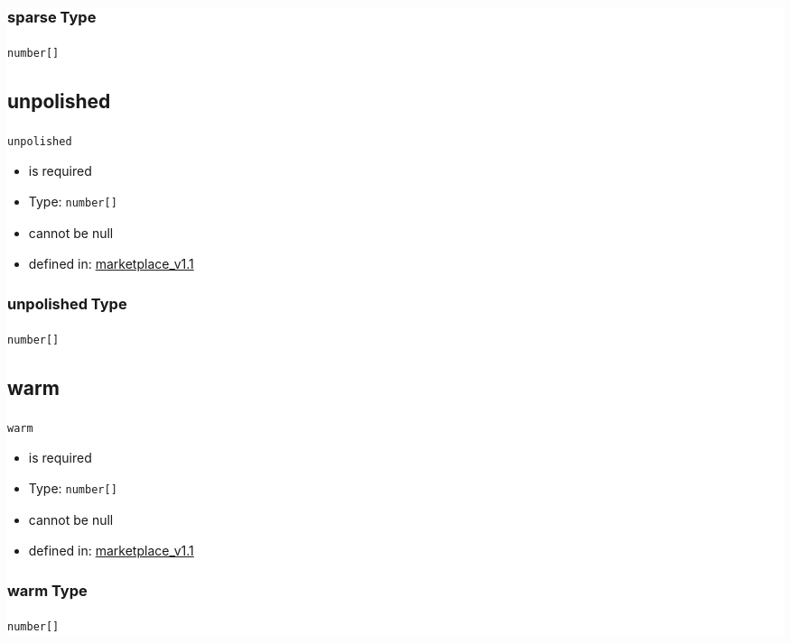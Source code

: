 ### sparse Type

`number[]`

## unpolished



`unpolished`

*   is required

*   Type: `number[]`

*   cannot be null

*   defined in: [marketplace\_v1.1](marketplace_v1-properties-analysis-properties-character_v8-properties-segments-properties-unpolished.md "https://github.com/cyanite-ai/aws-marketplace/blob/main/audio_analyzer/schemes/marketplace_v1.1/schema/marketplace_v1.1.schema.json#/properties/analysis/properties/character_v8/properties/segments/properties/unpolished")

### unpolished Type

`number[]`

## warm



`warm`

*   is required

*   Type: `number[]`

*   cannot be null

*   defined in: [marketplace\_v1.1](marketplace_v1-properties-analysis-properties-character_v8-properties-segments-properties-warm.md "https://github.com/cyanite-ai/aws-marketplace/blob/main/audio_analyzer/schemes/marketplace_v1.1/schema/marketplace_v1.1.schema.json#/properties/analysis/properties/character_v8/properties/segments/properties/warm")

### warm Type

`number[]`
